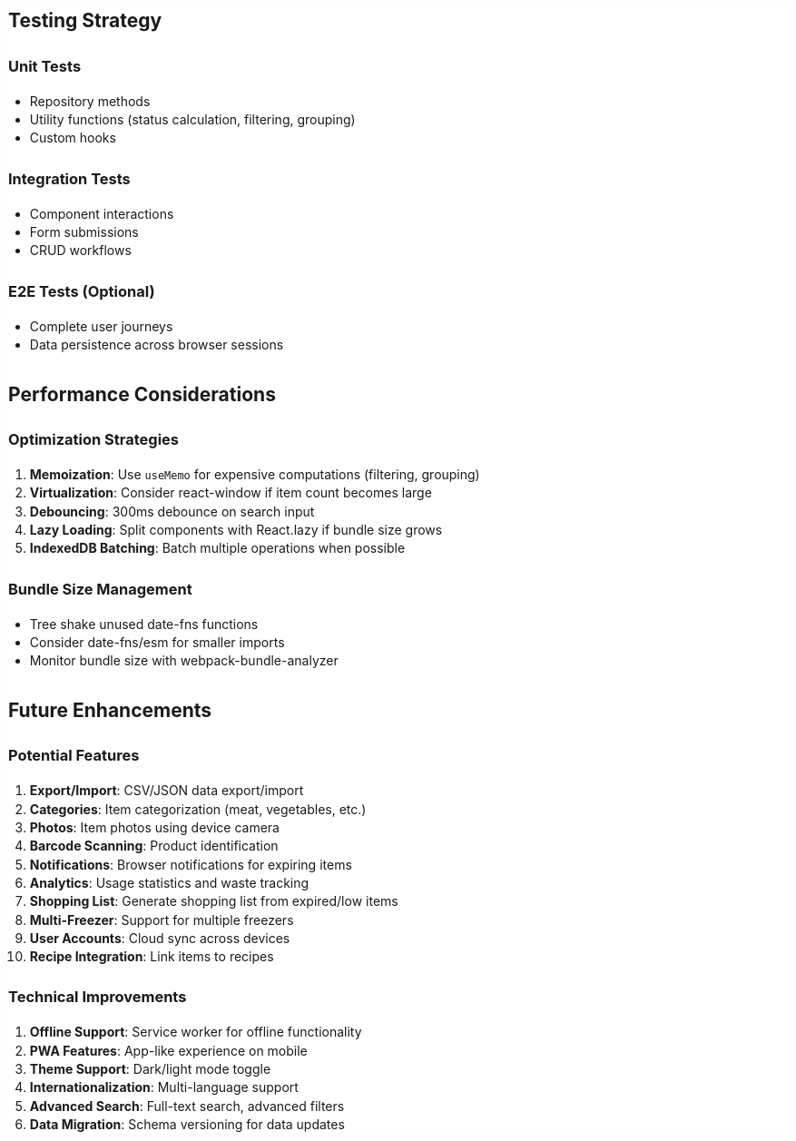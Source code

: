## Testing Strategy

### Unit Tests
- Repository methods
- Utility functions (status calculation, filtering, grouping)
- Custom hooks

### Integration Tests  
- Component interactions
- Form submissions
- CRUD workflows

### E2E Tests (Optional)
- Complete user journeys
- Data persistence across browser sessions

## Performance Considerations

### Optimization Strategies
1. **Memoization**: Use `useMemo` for expensive computations (filtering, grouping)
2. **Virtualization**: Consider react-window if item count becomes large
3. **Debouncing**: 300ms debounce on search input
4. **Lazy Loading**: Split components with React.lazy if bundle size grows
5. **IndexedDB Batching**: Batch multiple operations when possible

### Bundle Size Management
- Tree shake unused date-fns functions
- Consider date-fns/esm for smaller imports
- Monitor bundle size with webpack-bundle-analyzer

## Future Enhancements

### Potential Features
1. **Export/Import**: CSV/JSON data export/import
2. **Categories**: Item categorization (meat, vegetables, etc.)
3. **Photos**: Item photos using device camera
4. **Barcode Scanning**: Product identification
5. **Notifications**: Browser notifications for expiring items
6. **Analytics**: Usage statistics and waste tracking
7. **Shopping List**: Generate shopping list from expired/low items
8. **Multi-Freezer**: Support for multiple freezers
9. **User Accounts**: Cloud sync across devices
10. **Recipe Integration**: Link items to recipes

### Technical Improvements
1. **Offline Support**: Service worker for offline functionality
2. **PWA Features**: App-like experience on mobile
3. **Theme Support**: Dark/light mode toggle
4. **Internationalization**: Multi-language support
5. **Advanced Search**: Full-text search, advanced filters
6. **Data Migration**: Schema versioning for data updates
